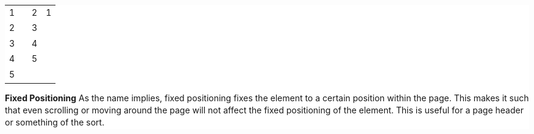 |     |     |     |     |
| --- | --- | --- | --- |
| 1   |     | 2   | 1   |
| 2   |     | 3   |     |
| 3   |     | 4   |     |
| 4   |     | 5   |     |
| 5   |     |     |     |

**Fixed Positioning**
As the name implies, fixed positioning fixes the element to a certain position within the page. This makes it such that even scrolling or moving around the page will not affect the fixed positioning of the element. This is useful for a page header or something of the sort.
